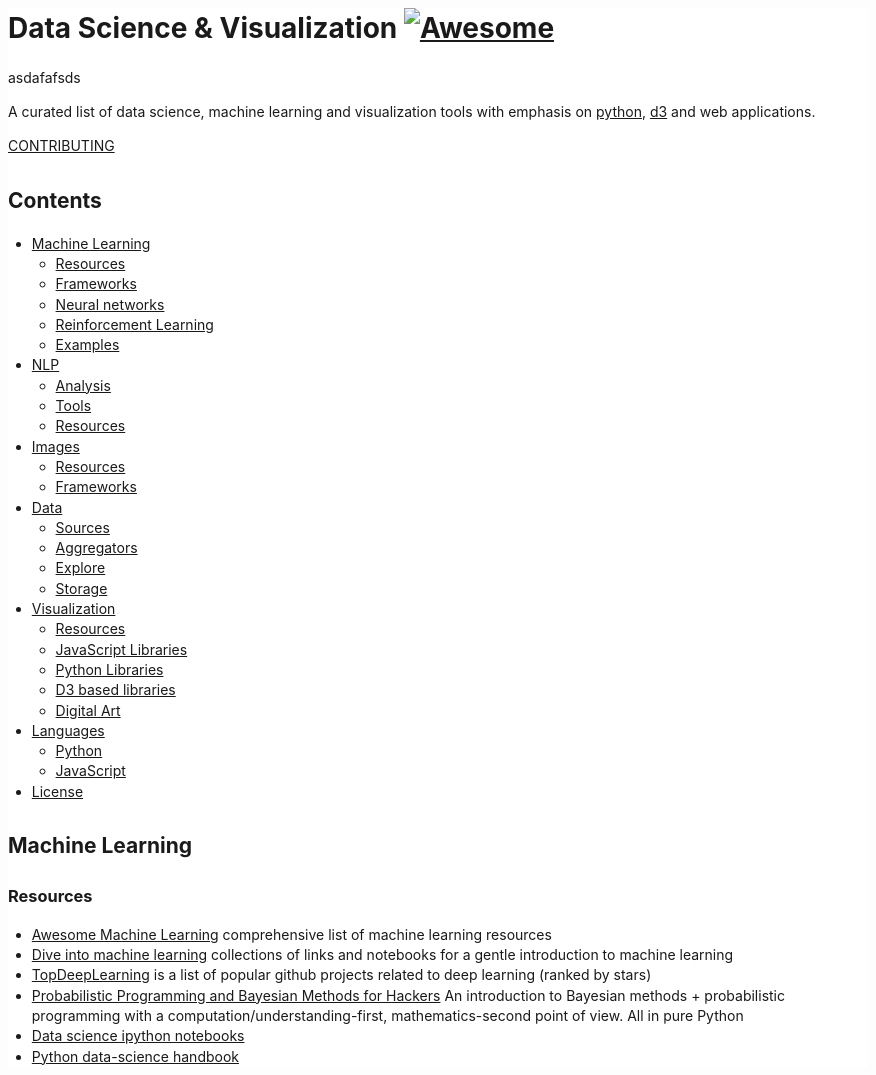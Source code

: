 # Data Science & Visualization [![Awesome](https://cdn.rawgit.com/sindresorhus/awesome/d7305f38d29fed78fa85652e3a63e154dd8e8829/media/badge.svg)](https://github.com/sindresorhus/awesome)
asdafafsds

A curated list of data science, machine learning and visualization tools with
emphasis on [python][], [d3][] and web applications.

[CONTRIBUTING](https://github.com/quantmind/awesome-data-science-viz/blob/master/contributing.md)

## Contents




- [Machine Learning](#machine-learning)
  - [Resources](#resources)
  - [Frameworks](#frameworks)
  - [Neural networks](#neural-networks)
  - [Reinforcement Learning](#reinforcement-learning)
  - [Examples](#examples)
- [NLP](#nlp)
  - [Analysis](#analysis)
  - [Tools](#tools)
  - [Resources](#resources-1)
- [Images](#images)
  - [Resources](#resources-2)
  - [Frameworks](#frameworks-1)
- [Data](#data)
  - [Sources](#sources)
  - [Aggregators](#aggregators)
  - [Explore](#explore)
  - [Storage](#storage)
- [Visualization](#visualization)
  - [Resources](#resources-3)
  - [JavaScript Libraries](#javascript-libraries)
  - [Python Libraries](#python-libraries)
  - [D3 based libraries](#d3-based-libraries)
  - [Digital Art](#digital-art)
- [Languages](#languages)
  - [Python](#python)
  - [JavaScript](#javascript)
- [License](#license)



## Machine Learning

### Resources

* [Awesome Machine Learning](https://github.com/josephmisiti/awesome-machine-learning) comprehensive list of machine learning resources
* [Dive into machine learning](https://github.com/hangtwenty/dive-into-machine-learning) collections of links and notebooks for a gentle introduction to machine learning
* [TopDeepLearning](https://github.com/aymericdamien/TopDeepLearning) is a list of popular github projects related to deep learning (ranked by stars)
* [Probabilistic Programming and Bayesian Methods for Hackers](https://github.com/CamDavidsonPilon/Probabilistic-Programming-and-Bayesian-Methods-for-Hackers) An introduction to Bayesian methods + probabilistic programming with a computation/understanding-first, mathematics-second point of view. All in pure Python
* [Data science ipython notebooks](https://github.com/donnemartin/data-science-ipython-notebooks)
* [Python data-science handbook](https://github.com/jakevdp/PythonDataScienceHandbook)

[d3]: https://github.com/d3
[HDF5]: https://www.hdfgroup.org/HDF5/
[NLP]: https://en.wikipedia.org/wiki/Natural_language_processing
[OCR]: https://en.wikipedia.org/wiki/Optical_character_recognition
[OpenCV]: https://github.com/opencv/opencv
[python]: https://www.python.org/
[TensorFlow]: https://github.com/tensorflow/tensorflow
[Theano]: https://github.com/Theano/Theano
[tesseract-ocr]: https://github.com/tesseract-ocr/tesseract
[CNTK]: https://github.com/Microsoft/CNTK